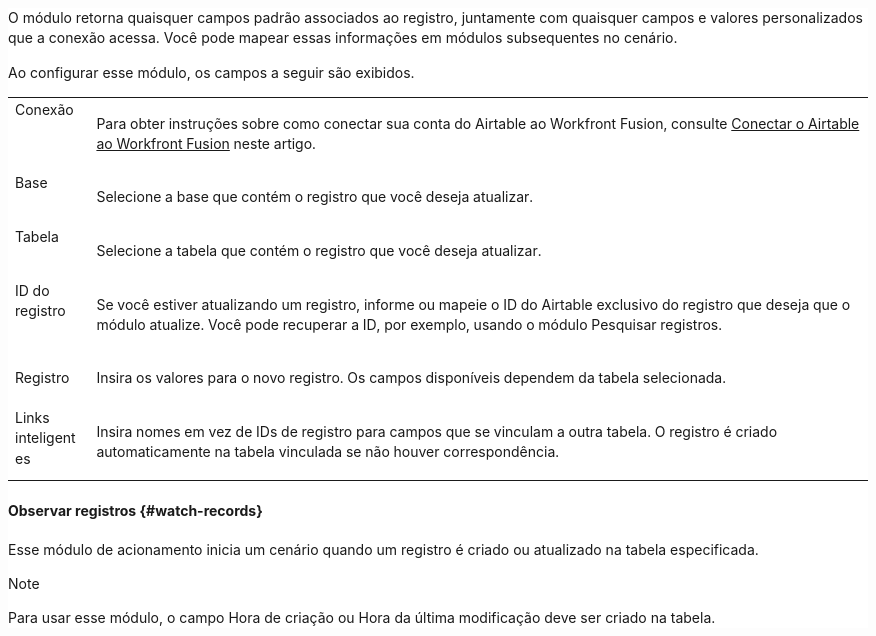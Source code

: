 O módulo retorna quaisquer campos padrão associados ao registro, juntamente com quaisquer campos e valores personalizados que a conexão acessa. Você pode mapear essas informações em módulos subsequentes no cenário.

Ao configurar esse módulo, os campos a seguir são exibidos.

<table style="table-layout:auto"> 
 <col> 
 <col> 
 <tbody> 
  <tr> 
   <td>Conexão </td> 
   <td> <p>Para obter instruções sobre como conectar sua conta do Airtable ao Workfront Fusion, consulte <a href="#connect-airtable-to-workfront-fusion" class="MCXref xref">Conectar o Airtable ao Workfront Fusion</a> neste artigo.</p> </td> 
  </tr> 
  <tr> 
   <td>Base </td> 
   <td> <p>Selecione a base que contém o registro que você deseja atualizar.</p> </td> 
  </tr> 
  <tr> 
   <td>Tabela </td> 
   <td> <p>Selecione a tabela que contém o registro que você deseja atualizar.</p> </td> 
  </tr> 
  <tr> 
   <td>ID do registro </td> 
   <td> <p>Se você estiver atualizando um registro, informe ou mapeie o ID do Airtable exclusivo do registro que deseja que o módulo atualize. Você pode recuperar a ID, por exemplo, usando o módulo Pesquisar registros.</p> </td> 
  </tr> 
  <tr> 
   <td> <p>Registro</p> </td> 
   <td> <p>Insira os valores para o novo registro. Os campos disponíveis dependem da tabela selecionada.</p> </td> 
  </tr> 
  <tr> 
   <td>Links inteligentes</td> 
   <td> <p>Insira nomes em vez de IDs de registro para campos que se vinculam a outra tabela. O registro é criado automaticamente na tabela vinculada se não houver correspondência.</p> </td> 
  </tr> 
 </tbody> 
</table>

#### Observar registros {#watch-records}

Esse módulo de acionamento inicia um cenário quando um registro é criado ou atualizado na tabela especificada.

>[!NOTE]
>
>Para usar esse módulo, o campo Hora de criação ou Hora da última modificação deve ser criado na tabela.

